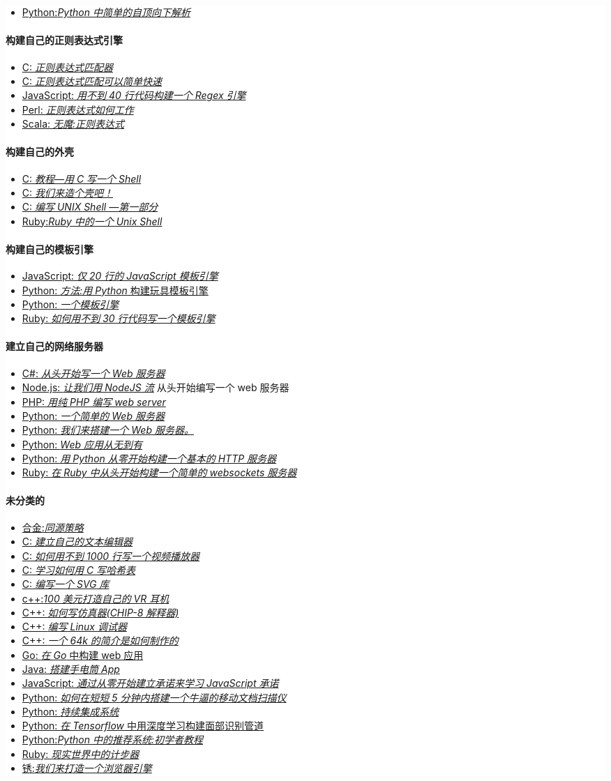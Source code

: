 *   [Python:*Python 中简单的自顶向下解析*](http://effbot.org/zone/simple-top-down-parsing.htm)

#### **构建自己的正则表达式引擎**

*   [C: *正则表达式匹配器*](https://www.cs.princeton.edu/courses/archive/spr09/cos333/beautiful.html)
*   [C: *正则表达式匹配可以简单快速*](https://swtch.com/~rsc/regexp/regexp1.html)
*   [JavaScript: *用不到 40 行代码构建一个 Regex 引擎*](https://nickdrane.com/build-your-own-regex/)
*   [Perl: *正则表达式如何工作*](https://perl.plover.com/Regex/article.html)
*   [Scala: *无魔:正则表达式*](https://rcoh.svbtle.com/no-magic-regular-expressions)

#### **构建自己的外壳**

*   [C: *教程—用 C 写一个 Shell*](https://brennan.io/2015/01/16/write-a-shell-in-c/)
*   [C: *我们来造个壳吧！*](https://github.com/kamalmarhubi/shell-workshop)
*   [C: *编写 UNIX Shell —第一部分*](https://indradhanush.github.io/blog/writing-a-unix-shell-part-1/)
*   [Ruby:*Ruby 中的一个 Unix Shell*](https://www.jstorimer.com/blogs/workingwithcode/7766107-a-unix-shell-in-ruby)

#### **构建自己的模板引擎**

*   [JavaScript: *仅 20 行的 JavaScript 模板引擎*](http://krasimirtsonev.com/blog/article/Javascript-template-engine-in-just-20-line)
*   [Python: *方法:用 Python* 构建玩具模板引擎 ](http://alexmic.net/building-a-template-engine/)
*   [Python: *一个模板引擎*](http://aosabook.org/en/500L/a-template-engine.html)
*   [Ruby: *如何用不到 30 行代码写一个模板引擎*](http://bits.citrusbyte.com/how-to-write-a-template-library/)

#### **建立自己的网络服务器**

*   [C#: *从头开始写一个 Web 服务器*](https://www.codeproject.com/Articles/859108/Writing-a-Web-Server-from-Scratch)
*   [Node.js: *让我们用 NodeJS 流*](https://www.codementor.io/ziad-saab/let-s-code-a-web-server-from-scratch-with-nodejs-streams-h4uc9utji) 从头开始编写一个 web 服务器
*   [PHP: *用纯 PHP 编写 web server*](http://station.clancats.com/writing-a-webserver-in-pure-php/)
*   [Python: *一个简单的 Web 服务器*](http://aosabook.org/en/500L/a-simple-web-server.html)
*   [Python: *我们来搭建一个 Web 服务器。*](https://ruslanspivak.com/lsbaws-part1/)
*   [Python: *Web 应用从无到有*](https://defn.io/2018/02/25/web-app-from-scratch-01/)
*   [Python: *用 Python 从零开始构建一个基本的 HTTP 服务器*](http://joaoventura.net/blog/2017/python-webserver/)
*   [Ruby: *在 Ruby 中从头开始构建一个简单的 websockets 服务器*](http://blog.honeybadger.io/building-a-simple-websockets-server-from-scratch-in-ruby/)

#### **未分类的**

*   [合金:*同源策略*](http://aosabook.org/en/500L/the-same-origin-policy.html)
*   [C: *建立自己的文本编辑器*](https://viewsourcecode.org/snaptoken/kilo/)
*   [C: *如何用不到 1000 行写一个视频播放器*](http://dranger.com/ffmpeg/ffmpeg.html)
*   [C: *学习如何用 C 写哈希表*](https://github.com/jamesroutley/write-a-hash-table)
*   [C: *编写一个 SVG 库*](http://www.code-in-c.com/writing-svg-library-c/)
*   [c++:*100 美元打造自己的 VR 耳机*](https://github.com/relativty/Relativ)
*   [C++: *如何写仿真器(CHIP-8 解释器)*](http://www.multigesture.net/articles/how-to-write-an-emulator-chip-8-interpreter/)
*   [C++: *编写 Linux 调试器*](https://blog.tartanllama.xyz/writing-a-linux-debugger-setup/)
*   [C++: *一个 64k 的简介是如何制作的*](http://www.lofibucket.com/articles/64k_intro.html)
*   [Go: *在 Go* 中构建 web 应用 ](https://www.sohamkamani.com/blog/2017/09/13/how-to-build-a-web-application-in-golang/)
*   [Java: *搭建手电筒 App*](https://www.youtube.com/watch?v=dhWL4DC7Krs)
*   [JavaScript: *通过从零开始建立承诺来学习 JavaScript 承诺*](https://levelup.gitconnected.com/understand-javascript-promises-by-building-a-promise-from-scratch-84c0fd855720)
*   [Python: *如何在短短 5 分钟内搭建一个牛逼的移动文档扫描仪*](https://www.pyimagesearch.com/2014/09/01/build-kick-ass-mobile-document-scanner-just-5-minutes/)
*   [Python: *持续集成系统*](http://aosabook.org/en/500L/a-continuous-integration-system.html)
*   [Python: *在 Tensorflow* 中用深度学习构建面部识别管道](https://hackernoon.com/building-a-facial-recognition-pipeline-with-deep-learning-in-tensorflow-66e7645015b8)
*   [Python:*Python 中的推荐系统:初学者教程*](https://www.datacamp.com/community/tutorials/recommender-systems-python)
*   [Ruby: *现实世界中的计步器*](http://aosabook.org/en/500L/a-pedometer-in-the-real-world.html)
*   [锈:*我们来打造一个浏览器引擎*](https://limpet.net/mbrubeck/2014/08/08/toy-layout-engine-1.html)